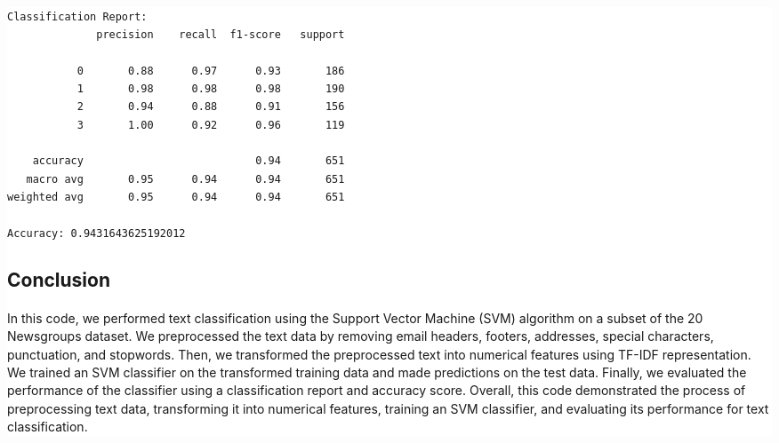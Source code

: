     Classification Report:
                  precision    recall  f1-score   support
    
               0       0.88      0.97      0.93       186
               1       0.98      0.98      0.98       190
               2       0.94      0.88      0.91       156
               3       1.00      0.92      0.96       119
    
        accuracy                           0.94       651
       macro avg       0.95      0.94      0.94       651
    weighted avg       0.95      0.94      0.94       651
    
    Accuracy: 0.9431643625192012
    

## Conclusion 

In this code, we performed text classification using the Support Vector Machine (SVM) algorithm on a subset of the 20 Newsgroups dataset. We preprocessed the text data by removing email headers, footers, addresses, special characters, punctuation, and stopwords. Then, we transformed the preprocessed text into numerical features using TF-IDF representation. We trained an SVM classifier on the transformed training data and made predictions on the test data. Finally, we evaluated the performance of the classifier using a classification report and accuracy score. Overall, this code demonstrated the process of preprocessing text data, transforming it into numerical features, training an SVM classifier, and evaluating its performance for text classification.
